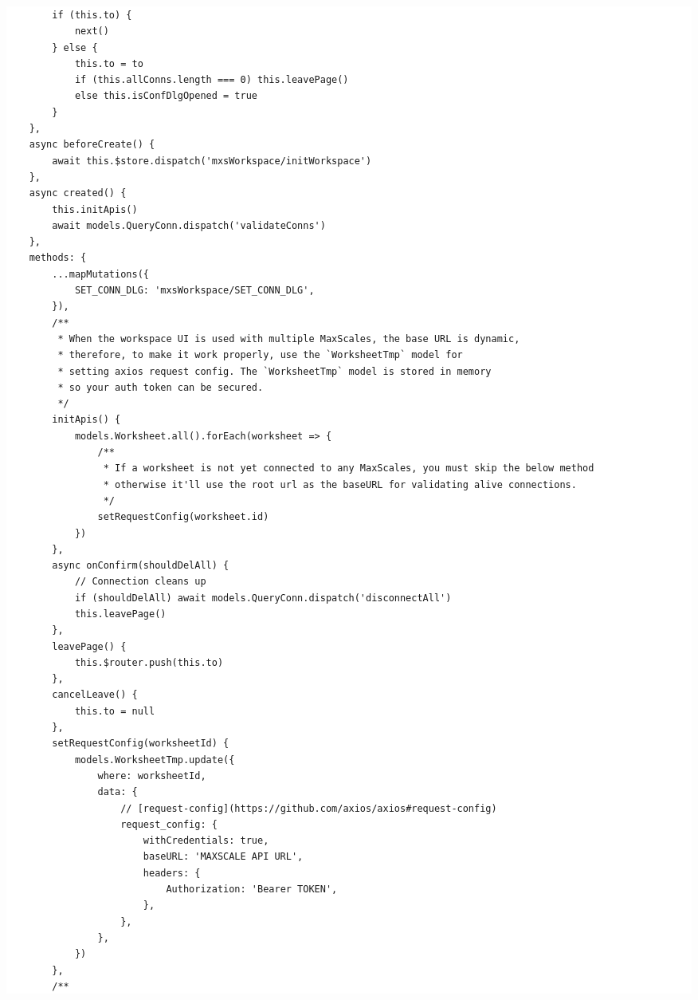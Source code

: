 ```vue
        if (this.to) {
            next()
        } else {
            this.to = to
            if (this.allConns.length === 0) this.leavePage()
            else this.isConfDlgOpened = true
        }
    },
    async beforeCreate() {
        await this.$store.dispatch('mxsWorkspace/initWorkspace')
    },
    async created() {
        this.initApis()
        await models.QueryConn.dispatch('validateConns')
    },
    methods: {
        ...mapMutations({
            SET_CONN_DLG: 'mxsWorkspace/SET_CONN_DLG',
        }),
        /**
         * When the workspace UI is used with multiple MaxScales, the base URL is dynamic,
         * therefore, to make it work properly, use the `WorksheetTmp` model for
         * setting axios request config. The `WorksheetTmp` model is stored in memory
         * so your auth token can be secured.
         */
        initApis() {
            models.Worksheet.all().forEach(worksheet => {
                /**
                 * If a worksheet is not yet connected to any MaxScales, you must skip the below method
                 * otherwise it'll use the root url as the baseURL for validating alive connections.
                 */
                setRequestConfig(worksheet.id)
            })
        },
        async onConfirm(shouldDelAll) {
            // Connection cleans up
            if (shouldDelAll) await models.QueryConn.dispatch('disconnectAll')
            this.leavePage()
        },
        leavePage() {
            this.$router.push(this.to)
        },
        cancelLeave() {
            this.to = null
        },
        setRequestConfig(worksheetId) {
            models.WorksheetTmp.update({
                where: worksheetId,
                data: {
                    // [request-config](https://github.com/axios/axios#request-config)
                    request_config: {
                        withCredentials: true,
                        baseURL: 'MAXSCALE API URL',
                        headers: {
                            Authorization: 'Bearer TOKEN',
                        },
                    },
                },
            })
        },
        /**
```